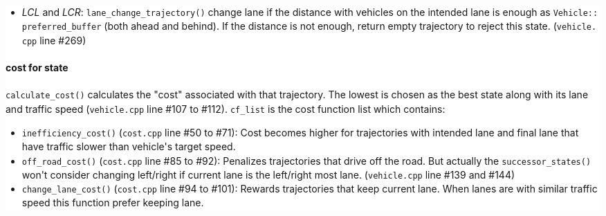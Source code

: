 * *LCL* and *LCR*: `lane_change_trajectory()` change lane if the distance with vehicles on the intended lane is enough as `Vehicle::preferred_buffer` (both ahead and behind). If the distance is not enough, return empty trajectory to reject this state. (`vehicle.cpp` line #269)
#### cost for state 
`calculate_cost()` calculates the "cost" associated with that trajectory. The lowest is chosen as the best state along with its lane and traffic speed (`vehicle.cpp` line #107 to #112).
`cf_list` is the cost function list which contains:
* `inefficiency_cost()` (`cost.cpp` line #50 to #71): Cost becomes higher for trajectories with intended lane and final lane that have traffic slower than vehicle's target speed.
* `off_road_cost()` (`cost.cpp` line #85 to #92): Penalizes trajectories that drive off the road. But actually the `successor_states()` won't consider changing left/right if  current lane is the left/right most lane. (`vehicle.cpp` line #139 and #144)
* `change_lane_cost()` (`cost.cpp` line #94 to #101): Rewards trajectories that keep current lane. When lanes are with similar traffic speed this function prefer keeping lane. 
